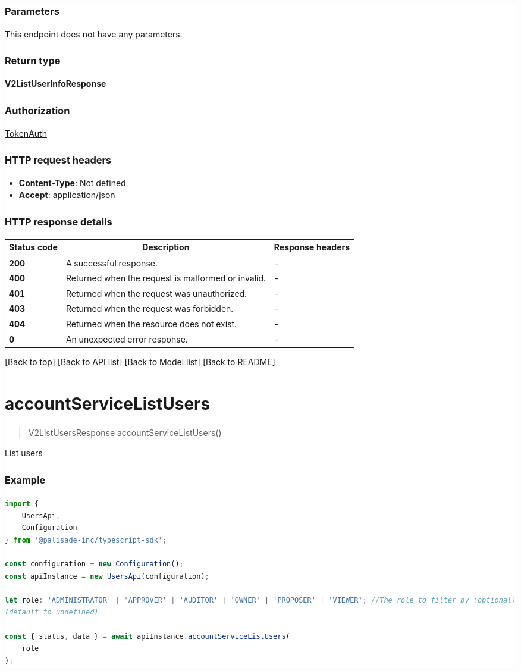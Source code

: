 ### Parameters
This endpoint does not have any parameters.


### Return type

**V2ListUserInfoResponse**

### Authorization

[TokenAuth](../README.md#TokenAuth)

### HTTP request headers

 - **Content-Type**: Not defined
 - **Accept**: application/json


### HTTP response details
| Status code | Description | Response headers |
|-------------|-------------|------------------|
|**200** | A successful response. |  -  |
|**400** | Returned when the request is malformed or invalid. |  -  |
|**401** | Returned when the request was unauthorized. |  -  |
|**403** | Returned when the request was forbidden. |  -  |
|**404** | Returned when the resource does not exist. |  -  |
|**0** | An unexpected error response. |  -  |

[[Back to top]](#) [[Back to API list]](../README.md#documentation-for-api-endpoints) [[Back to Model list]](../README.md#documentation-for-models) [[Back to README]](../README.md)

# **accountServiceListUsers**
> V2ListUsersResponse accountServiceListUsers()

List users

### Example

```typescript
import {
    UsersApi,
    Configuration
} from '@palisade-inc/typescript-sdk';

const configuration = new Configuration();
const apiInstance = new UsersApi(configuration);

let role: 'ADMINISTRATOR' | 'APPROVER' | 'AUDITOR' | 'OWNER' | 'PROPOSER' | 'VIEWER'; //The role to filter by (optional) (default to undefined)

const { status, data } = await apiInstance.accountServiceListUsers(
    role
);
```
